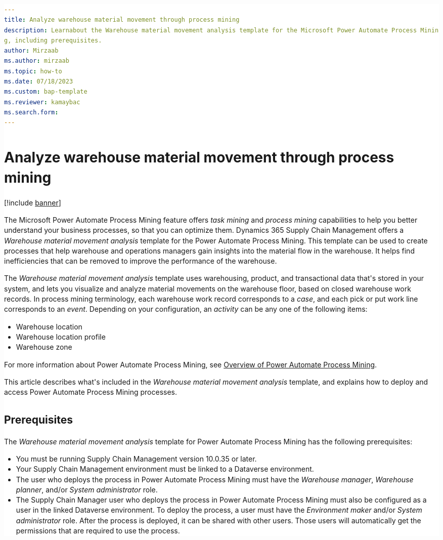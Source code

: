 ```yaml
---
title: Analyze warehouse material movement through process mining
description: Learnabout the Warehouse material movement analysis template for the Microsoft Power Automate Process Mining, including prerequisites.
author: Mirzaab
ms.author: mirzaab
ms.topic: how-to
ms.date: 07/18/2023
ms.custom: bap-template
ms.reviewer: kamaybac
ms.search.form:
---
```


# Analyze warehouse material movement through process mining

[!include [banner](../includes/banner.md)]

The Microsoft Power Automate Process Mining feature offers *task mining* and *process mining* capabilities to help you better understand your business processes, so that you can optimize them. Dynamics 365 Supply Chain Management offers a *Warehouse material movement analysis* template for the Power Automate Process Mining. This template can be used to create processes that help warehouse and operations managers gain insights into the material flow in the warehouse. It helps find inefficiencies that can be removed to improve the performance of the warehouse.

The *Warehouse material movement analysis* template uses warehousing, product, and transactional data that's stored in your system, and lets you visualize and analyze material movements on the warehouse floor, based on closed warehouse work records. In process mining terminology, each warehouse work record corresponds to a *case*, and each pick or put work line corresponds to an *event*. Depending on your configuration, an *activity* can be any one of the following items:

- Warehouse location
- Warehouse location profile
- Warehouse zone

For more information about Power Automate Process Mining, see [Overview of Power Automate Process Mining](/power-automate/process-advisor-overview).

This article describes what's included in the *Warehouse material movement analysis* template, and explains how to deploy and access Power Automate Process Mining processes.

## Prerequisites

The *Warehouse material movement analysis* template for Power Automate Process Mining has the following prerequisites:

- You must be running Supply Chain Management version 10.0.35 or later.
- Your Supply Chain Management environment must be linked to a Dataverse environment.
- The user who deploys the process in Power Automate Process Mining must have the *Warehouse manager*, *Warehouse planner*, and/or *System administrator* role.
- The Supply Chain Manager user who deploys the process in Power Automate Process Mining must also be configured as a user in the linked Dataverse environment. To deploy the process, a user must have the *Environment maker* and/or *System administrator* role. After the process is deployed, it can be shared with other users. Those users will automatically get the permissions that are required to use the process.
